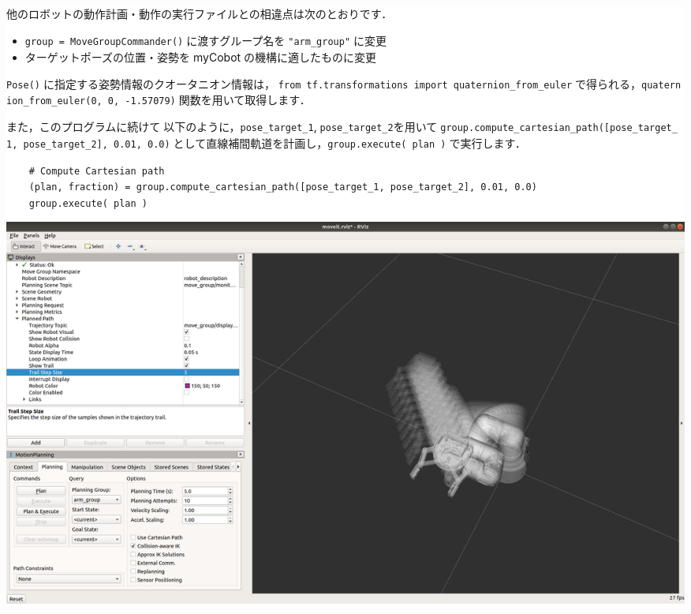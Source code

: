 他のロボットの動作計画・動作の実行ファイルとの相違点は次のとおりです．

- `group = MoveGroupCommander()` に渡すグループ名を `"arm_group"` に変更
- ターゲットポーズの位置・姿勢を myCobot の機構に適したものに変更

`Pose()` に指定する姿勢情報のクオータニオン情報は，
`from tf.transformations import quaternion_from_euler`
で得られる，`quaternion_from_euler(0, 0, -1.57079)` 関数を用いて取得します．

また，このプログラムに続けて
以下のように，`pose_target_1`, `pose_target_2`を用いて
`group.compute_cartesian_path([pose_target_1, pose_target_2], 0.01, 0.0)`
として直線補間軌道を計画し，`group.execute( plan )` で実行します．

```
    # Compute Cartesian path
    (plan, fraction) = group.compute_cartesian_path([pose_target_1, pose_target_2], 0.01, 0.0)
    group.execute( plan )
```

![myCobot MoveIt! - cartesian path](figs/mycobot-moveit_cartesian_path.png)


  [6cf69e4b]: https://github.com/ros-planning/moveit/blob/1.0.2/moveit_commander/src/moveit_commander/move_group.py#L252 "set_pose_target()"